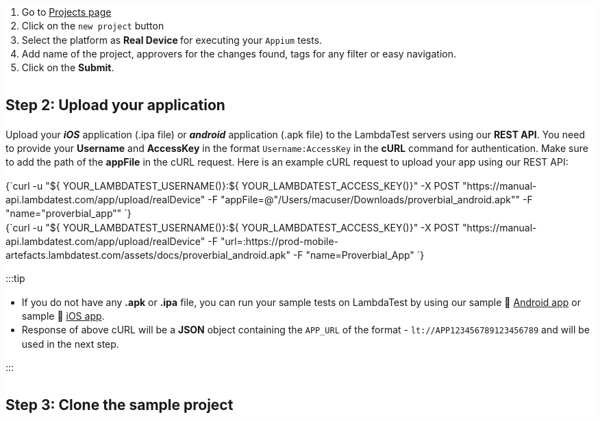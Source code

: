 1. Go to [Projects page](https://smartui.lambdatest.com/)
2. Click on the `new project` button
3. Select the platform as <b>Real Device </b> for executing your `Appium` tests.
4. Add name of the project, approvers for the changes found, tags for any filter or easy navigation.
5. Click on the **Submit**.



## Step 2: Upload your application

Upload your **_iOS_** application (.ipa file) or **_android_** application (.apk file) to the LambdaTest servers using our **REST API**. You need to provide your **Username** and **AccessKey** in the format `Username:AccessKey` in the **cURL** command for authentication. Make sure to add the path of the **appFile** in the cURL request. Here is an example cURL request to upload your app using our REST API:

<Tabs className="docs__val" groupId="language">
<TabItem value="App File" label="App File" default>

 <div className="lambdatest__codeblock">
<CodeBlock className="language-bash">
{`curl -u "${ YOUR_LAMBDATEST_USERNAME()}:${ YOUR_LAMBDATEST_ACCESS_KEY()}" -X POST "https://manual-api.lambdatest.com/app/upload/realDevice" -F "appFile=@"/Users/macuser/Downloads/proverbial_android.apk"" -F "name="proverbial_app""
`}
</CodeBlock>
</div>

</TabItem>
<TabItem value="App URL" label="App URL" default>

<div className="lambdatest__codeblock">
<CodeBlock className="language-bash">
{`curl -u "${ YOUR_LAMBDATEST_USERNAME()}:${ YOUR_LAMBDATEST_ACCESS_KEY()}" -X POST "https://manual-api.lambdatest.com/app/upload/realDevice" -F "url=:https://prod-mobile-artefacts.lambdatest.com/assets/docs/proverbial_android.apk" -F "name=Proverbial_App"
`}
</CodeBlock>
</div>

</TabItem>
</Tabs>

:::tip

- If you do not have any **.apk** or **.ipa** file, you can run your sample tests on LambdaTest by using our sample :link: [Android app](https://prod-mobile-artefacts.lambdatest.com/assets/docs/proverbial_android.apk) or sample :link: [iOS app](https://prod-mobile-artefacts.lambdatest.com/assets/docs/proverbial_ios.ipa).
- Response of above cURL will be a **JSON** object containing the `APP_URL` of the format - ```lt://APP123456789123456789``` and will be used in the next step.

:::

## Step 3: Clone the sample project
